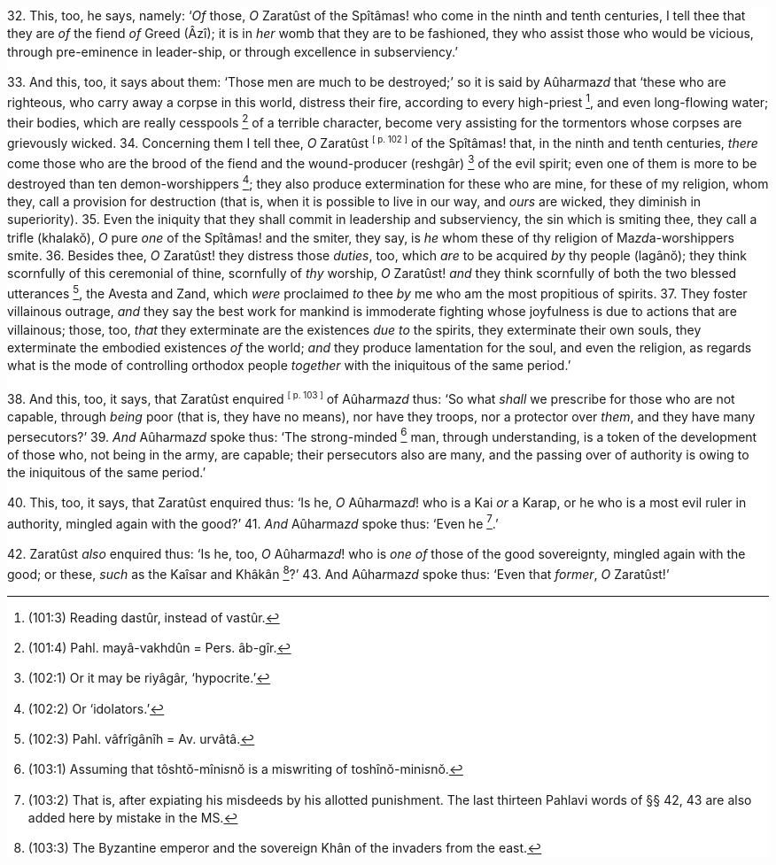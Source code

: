 32\. This, too, he says, namely: ‘_Of_ those, <i>O</i> Zaratû<i>s</i>t of the Spîtâmas! who come in the ninth and tenth centuries, I tell thee that they are _of_ the fiend _of_ Greed (Âzî); it is in _her_ womb that they are to be fashioned, they who assist those who would be vicious, through pre-eminence in leader-ship, or through excellence in subserviency.’

33\. And this, too, it says about them: ‘Those men are much to be destroyed;’ so it is said by Aûha<i>r</i>ma<i>z</i><i>d</i> that ‘these who are righteous, who carry away a corpse in this world, distress their fire, according to every high-priest [^14], and even long-flowing water; their bodies, which are really cesspools [^15] of a terrible character, become very assisting for the tormentors whose corpses are grievously wicked. 34. Concerning them I tell thee, <i>O</i> Zaratû<i>s</i>t <span id="p102"><sup><small>[ p. 102 ]</small></sup></span> of the Spîtâmas! that, in the ninth and tenth centuries, _there_ come those who are the brood of the fiend and the wound-producer (reshgâr) [^16] of the evil spirit; even one of them is more to be destroyed than ten demon-worshippers [^17]; they also produce extermination for these who are mine, for these of my religion, whom they, call a provision for destruction (that is, when it is possible to live in our way, and _ours_ are wicked, they diminish in superiority). 35. Even the iniquity that they shall commit in leadership and subserviency, the sin which is smiting thee, they call a trifle (khalakŏ), <i>O</i> pure _one_ of the Spîtâmas! and the smiter, they say, is _he_ whom these of thy religion of Ma<i>z</i><i>d</i>a-worshippers smite. 36. Besides thee, <i>O</i> Zaratû<i>s</i>t! they distress those _duties_, too, which _are_ to be acquired _by_ thy people (lagânŏ); they think scornfully of this ceremonial of thine, scornfully of _thy_ worship, <i>O</i> Zaratû<i>s</i>t! _and_ they think scornfully of both the two blessed utterances [^18], the Avesta and Zand, which _were_ proclaimed _to_ thee _by_ me who am the most propitious of spirits. 37. They foster villainous outrage, _and_ they say the best work for mankind is immoderate fighting whose joyfulness is due to actions that are villainous; those, too, _that_ they exterminate are the existences _due to_ the spirits, they exterminate their own souls, they exterminate the embodied existences _of_ the world; _and_ they produce lamentation for the soul, and even the religion, as regards what is the mode of controlling orthodox people _together_ with the iniquitous of the same period.’

38\. And this, too, it says, that Zaratû<i>s</i>t enquired <span id="p103"><sup><small>[ p. 103 ]</small></sup></span> of Aûha<i>r</i>ma<i>z</i><i>d</i> thus: ‘So what _shall_ we prescribe for those who are not capable, through _being_ poor (that is, they have no means), nor have they troops, nor a protector over _them_, and they have many persecutors?’ 39. _And_ Aûha<i>r</i>ma<i>z</i><i>d</i> spoke thus: ‘The strong-minded [^19] man, through understanding, is a token of the development of those who, not being in the army, are capable; their persecutors also are many, and the passing over of authority is owing to the iniquitous of the same period.’

40\. This, too, it says, that Zaratû<i>s</i>t enquired thus: ‘Is he, <i>O</i> Aûha<i>r</i>ma<i>z</i><i>d</i>! who is a Kai _or_ a Karap, or he who is a most evil ruler in authority, mingled again with the good?’ 41. _And_ Aûha<i>r</i>ma<i>z</i><i>d</i> spoke thus: ‘Even he [^20].’

42\. Zaratû<i>s</i>t _also_ enquired thus: ‘Is he, too, <i>O</i> Aûha<i>r</i>ma<i>z</i><i>d</i>! who is _one of_ those of the good sovereignty, mingled again with the good; or these, _such_ as the Kaîsar and Khâkân [^21]?’ 43. And Aûha<i>r</i>ma<i>z</i><i>d</i> spoke thus: ‘Even that _former_, <i>O</i> Zaratû<i>s</i>t!’


[^1]: (94:1) The contents of Chaps. VII-XI have some connection with the following summary in Dk. VIII, xiv, 11, 12:—‘_And_ about the nature of the advancement of the people of the period, the separation _of_ centuries and millenniums, _and_ the signs, wonders, and perplexity which are manifested in the world at the end of each millennium in the world. Also as to the birth _and_ arrival of Aûshê<i>d</i>ar, son of Zaratû<i>s</i>t, at the end of the first millennium, and a report of him and his time, _and of_ the many destroyers of the organizers of the period between Zaratû<i>s</i>t's millennium and the coming of Aûshê<i>d</i>ar.’
[^2]: (94:2) This meaning for vi<i>g</i>ârdŏ-vars is chiefly based upon the use of vi<i>g</i>âr<i>d</i> in AV. XXXIV, 5, for a woman's hair being ‘combed.’ These invaders of Irân from the east, at the end of the first millennium of the religion, are mentioned in Byt. II, 22, 24, 28; III, 1, 6, 13. They are called ‘Turkish demons’ in § 47.
[^3]: (94:3) The Byzantine Christians.
[^4]: (94:4) Zoroastrianism, Muhammadanism, Christianity, and either Judaism or Idolatry.
[^5]: (95:1) Ashavahi<i>s</i>tô, Khû<i>r</i>da<i>d</i>, and Spenda<i>r</i>ma<i>d</i>.
[^6]: (96:1) Or it may be hênô, ‘squadrons.’
[^7]: (96:2) The chief officiating priest in religious ceremonies.
[^8]: (98:1) So far, this statement (§§ 11-16) seems to be ascribed to Aûha<i>r</i>ma<i>z</i><i>d</i>; but what follows (§§ 17, 18, 20) appears to represent the sentiments of some Irânians of those later times.
[^9]: (98:2) See Chap. II, 9 n.
[^10]: (100:1) The archangels.
[^11]: (100:2) Reading minam, instead of madam which is unintelligible here.
[^12]: (101:1) To the apostate.
[^13]: (101:2) See §§ 55-60 and Chap. I, 42 n. Here spelt Aûkhshê<i>d</i>ar.
[^14]: (101:3) Reading dastûr, instead of vastûr.
[^15]: (101:4) Pahl. mayâ-vakhdûn = Pers. âb-gîr.
[^16]: (102:1) Or it may be riyâgâr, ‘hypocrite.’
[^17]: (102:2) Or ‘idolators.’
[^18]: (102:3) Pahl. vâfrîgânîh = Av. urvâtâ.
[^19]: (103:1) Assuming that tôshtŏ-mîni<i>s</i>nŏ is a miswriting of toshînŏ-mini<i>s</i>nŏ.
[^20]: (103:2) That is, after expiating his misdeeds by his allotted punishment. The last thirteen Pahlavi words of §§ 42, 43 are also added here by mistake in the MS.
[^21]: (103:3) The Byzantine emperor and the sovereign Khân of the invaders from the east.
[^22]: (103:4) Mentioned in §§ 37, 39.
[^23]: (104:1) So spelt here, but in Dk. IX, xli, 6, it is <i>K</i>itrag-mêhônŏ, and other slight variations occur in the best MSS. of Bd. XX, 7, 31; XXIX, 5; Byt. III, 25, 26; Dd. XC, 3; but they can all be traced to an, original <i>K</i>itrô-mêhan = Av. <i>K</i>ithrô-maêthanem, ‘of the racial home,’ a title applied both to the river and the immortal sacerdotal ruler of Kangd<i>e</i><i>z</i>. The latter is supposed to be Pêshyôtanŏ, a son of king Vi<i>s</i>tâsp, who is expected to restore religious rites in Irân and throughout the world.
[^24]: (104:2) With 150 disciples, as stated in Byt. III, 27, 29, 42. Here it is written levat<i>â</i> 50 3-gabrâân.
[^25]: (104:3) Byt. III, 27, 29, 42, states that they wear black marten fur.
[^26]: (104:4) In Byt. III, 3, 5, 8, 21, this name is written Shê<i>d</i>âspîh which can also be read Shê<i>d</i>âsfa<i>s</i>, and is probably a corrupt pronunciation of the name of some Byzantine emperor or general (such as Theodosius) who had signally defeated the Persians some time in the fifth to seventh century, in which period Zaratû<i>s</i>t's millennium probably ended.
[^27]: (105:1) See Chap. I, 42.
[^28]: (105:2) ‘Having a renowned father,’ the Zvâri<i>s</i> of Av. Srûta<i>d</i>\-fedhri. Yt. XIII, 141.
[^29]: (106:1) See Yt. XIII, 97.
[^30]: (106:2) The Pahlavi interpretation of Aûshê<i>d</i>ar which is an imperfect transcript of the Av. Ukhshya<i>d</i>\-ereta of Yt. XIII, 128.
[^31]: (106:3) Pahl. ‘levat<i>â</i> gab<i>r</i>âânŏ ba<i>r</i>â vepayî<i>d</i>ŏ.’
[^32]: (107:1) See Chap. III, 51, 54; Bd. XX, 13. It is the name of a river.